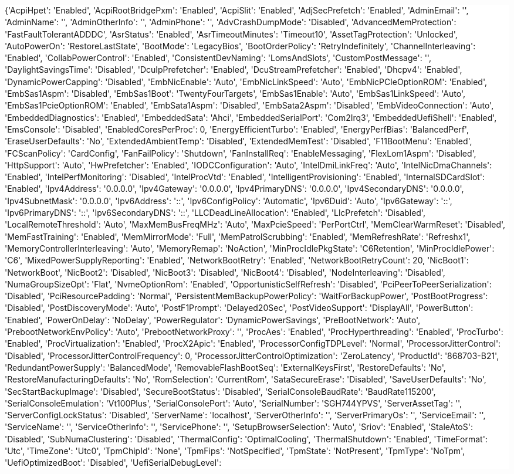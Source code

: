    {'AcpiHpet': 'Enabled', 'AcpiRootBridgePxm': 'Enabled', 'AcpiSlit': 'Enabled',
   'AdjSecPrefetch': 'Enabled', 'AdminEmail': '', 'AdminName': '',
   'AdminOtherInfo': '', 'AdminPhone': '', 'AdvCrashDumpMode': 'Disabled',
   'AdvancedMemProtection': 'FastFaultTolerantADDDC', 'AsrStatus': 'Enabled',
   'AsrTimeoutMinutes': 'Timeout10', 'AssetTagProtection': 'Unlocked',
   'AutoPowerOn': 'RestoreLastState', 'BootMode': 'LegacyBios', 'BootOrderPolicy':
   'RetryIndefinitely', 'ChannelInterleaving': 'Enabled', 'CollabPowerControl':
   'Enabled', 'ConsistentDevNaming': 'LomsAndSlots', 'CustomPostMessage': '',
   'DaylightSavingsTime': 'Disabled', 'DcuIpPrefetcher': 'Enabled',
   'DcuStreamPrefetcher': 'Enabled', 'Dhcpv4': 'Enabled', 'DynamicPowerCapping':
   'Disabled', 'EmbNicEnable': 'Auto', 'EmbNicLinkSpeed': 'Auto',
   'EmbNicPCIeOptionROM': 'Enabled', 'EmbSas1Aspm': 'Disabled', 'EmbSas1Boot':
   'TwentyFourTargets', 'EmbSas1Enable': 'Auto', 'EmbSas1LinkSpeed': 'Auto',
   'EmbSas1PcieOptionROM': 'Enabled', 'EmbSata1Aspm': 'Disabled', 'EmbSata2Aspm':
   'Disabled', 'EmbVideoConnection': 'Auto', 'EmbeddedDiagnostics': 'Enabled',
   'EmbeddedSata': 'Ahci', 'EmbeddedSerialPort': 'Com2Irq3', 'EmbeddedUefiShell':
   'Enabled', 'EmsConsole': 'Disabled', 'EnabledCoresPerProc': 0,
   'EnergyEfficientTurbo': 'Enabled', 'EnergyPerfBias': 'BalancedPerf',
   'EraseUserDefaults': 'No', 'ExtendedAmbientTemp': 'Disabled', 'ExtendedMemTest':
   'Disabled', 'F11BootMenu': 'Enabled', 'FCScanPolicy': 'CardConfig',
   'FanFailPolicy': 'Shutdown', 'FanInstallReq': 'EnableMessaging', 'FlexLom1Aspm':
   'Disabled', 'HttpSupport': 'Auto', 'HwPrefetcher': 'Enabled',
   'IODCConfiguration': 'Auto', 'IntelDmiLinkFreq': 'Auto', 'IntelNicDmaChannels':
   'Enabled', 'IntelPerfMonitoring': 'Disabled', 'IntelProcVtd': 'Enabled',
   'IntelligentProvisioning': 'Enabled', 'InternalSDCardSlot': 'Enabled',
   'Ipv4Address': '0.0.0.0', 'Ipv4Gateway': '0.0.0.0', 'Ipv4PrimaryDNS': '0.0.0.0',
   'Ipv4SecondaryDNS': '0.0.0.0', 'Ipv4SubnetMask': '0.0.0.0', 'Ipv6Address': '::',
   'Ipv6ConfigPolicy': 'Automatic', 'Ipv6Duid': 'Auto', 'Ipv6Gateway': '::',
   'Ipv6PrimaryDNS': '::', 'Ipv6SecondaryDNS': '::', 'LLCDeadLineAllocation':
   'Enabled', 'LlcPrefetch': 'Disabled', 'LocalRemoteThreshold': 'Auto',
   'MaxMemBusFreqMHz': 'Auto', 'MaxPcieSpeed': 'PerPortCtrl', 'MemClearWarmReset':
   'Disabled', 'MemFastTraining': 'Enabled', 'MemMirrorMode': 'Full',
   'MemPatrolScrubbing': 'Enabled', 'MemRefreshRate': 'Refreshx1',
   'MemoryControllerInterleaving': 'Auto', 'MemoryRemap': 'NoAction',
   'MinProcIdlePkgState': 'C6Retention', 'MinProcIdlePower': 'C6',
   'MixedPowerSupplyReporting': 'Enabled', 'NetworkBootRetry': 'Enabled',
   'NetworkBootRetryCount': 20, 'NicBoot1': 'NetworkBoot', 'NicBoot2': 'Disabled',
   'NicBoot3': 'Disabled', 'NicBoot4': 'Disabled', 'NodeInterleaving': 'Disabled',
   'NumaGroupSizeOpt': 'Flat', 'NvmeOptionRom': 'Enabled',
   'OpportunisticSelfRefresh': 'Disabled', 'PciPeerToPeerSerialization':
   'Disabled', 'PciResourcePadding': 'Normal', 'PersistentMemBackupPowerPolicy':
   'WaitForBackupPower', 'PostBootProgress': 'Disabled', 'PostDiscoveryMode':
   'Auto', 'PostF1Prompt': 'Delayed20Sec', 'PostVideoSupport': 'DisplayAll',
   'PowerButton': 'Enabled', 'PowerOnDelay': 'NoDelay', 'PowerRegulator':
   'DynamicPowerSavings', 'PreBootNetwork': 'Auto', 'PrebootNetworkEnvPolicy':
   'Auto', 'PrebootNetworkProxy': '', 'ProcAes': 'Enabled', 'ProcHyperthreading':
   'Enabled', 'ProcTurbo': 'Enabled', 'ProcVirtualization': 'Enabled',
   'ProcX2Apic': 'Enabled', 'ProcessorConfigTDPLevel': 'Normal',
   'ProcessorJitterControl': 'Disabled', 'ProcessorJitterControlFrequency': 0,
   'ProcessorJitterControlOptimization': 'ZeroLatency', 'ProductId': '868703-B21',
   'RedundantPowerSupply': 'BalancedMode', 'RemovableFlashBootSeq':
   'ExternalKeysFirst', 'RestoreDefaults': 'No', 'RestoreManufacturingDefaults':
   'No', 'RomSelection': 'CurrentRom', 'SataSecureErase': 'Disabled',
   'SaveUserDefaults': 'No', 'SecStartBackupImage': 'Disabled', 'SecureBootStatus':
   'Disabled', 'SerialConsoleBaudRate': 'BaudRate115200', 'SerialConsoleEmulation':
   'Vt100Plus', 'SerialConsolePort': 'Auto', 'SerialNumber': 'SGH744YPVS',
   'ServerAssetTag': '', 'ServerConfigLockStatus': 'Disabled', 'ServerName':
   'localhost', 'ServerOtherInfo': '', 'ServerPrimaryOs': '', 'ServiceEmail': '',
   'ServiceName': '', 'ServiceOtherInfo': '', 'ServicePhone': '',
   'SetupBrowserSelection': 'Auto', 'Sriov': 'Enabled', 'StaleAtoS': 'Disabled',
   'SubNumaClustering': 'Disabled', 'ThermalConfig': 'OptimalCooling',
   'ThermalShutdown': 'Enabled', 'TimeFormat': 'Utc', 'TimeZone': 'Utc0',
   'TpmChipId': 'None', 'TpmFips': 'NotSpecified', 'TpmState': 'NotPresent',
   'TpmType': 'NoTpm', 'UefiOptimizedBoot': 'Disabled', 'UefiSerialDebugLevel':